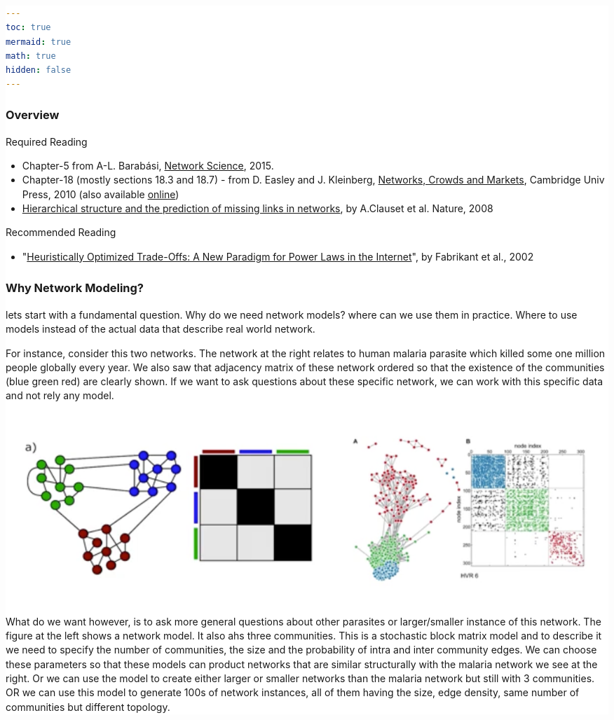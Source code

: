 ```yaml
---
toc: true
mermaid: true
math: true
hidden: false
---
```


### Overview

Required Reading

* Chapter-5 from A-L. Barabási, [Network Science](http://barabasi.com/networksciencebook/), 2015.
* Chapter-18 (mostly sections 18.3 and 18.7) - from D. Easley and J. Kleinberg, [Networks, Crowds and Markets](https://www.amazon.com/Networks-Crowds-Markets-Reasoning-Connected/dp/0521195330/), Cambridge Univ Press, 2010 (also available [online](https://www.cs.cornell.edu/home/kleinber/networks-book/))
* [Hierarchical structure and the prediction of missing links in networks](https://www.nature.com/articles/nature06830), by A.Clauset et al. Nature, 2008

Recommended Reading

* "[Heuristically Optimized Trade-Offs: A New Paradigm for Power Laws in the Internet](https://link.springer.com/chapter/10.1007/3-540-45465-9_11)", by Fabrikant et al., 2002

### Why Network Modeling?

lets start with a fundamental question. Why do we need network models? where can we use them in practice. Where to use models instead of the actual data that describe real world network.

For instance, consider this two networks. The network at the right relates to human malaria parasite which killed some one million people globally every year. We also saw that adjacency matrix of these network ordered so that the existence of the communities (blue green red) are clearly shown. If we want to ask questions about these specific network, we can work with this specific data and not rely any model.

![image](../../../assets/posts/gatech/network_science/L12_nm.png)

What do we want however, is to ask more general questions about other parasites or larger/smaller instance of this network. The figure at the left shows a network model. It also ahs three communities. This is a stochastic block matrix model and to describe it we need to specify the number of communities, the size and the probability of intra and inter community edges. We can choose these parameters so that these models can product networks that are similar structurally with the malaria network we see at the right. Or we can use the model to create either larger or smaller networks than the malaria network but still with 3 communities. OR we can use this model to generate 100s of network instances, all of them having the size, edge density, same number of communities but different topology. 
